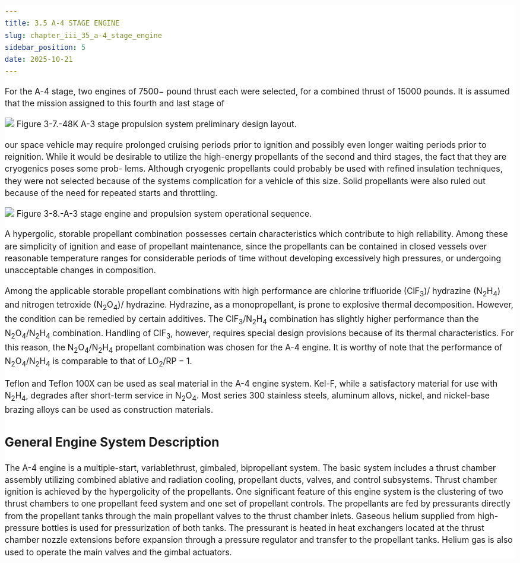 ```yaml
---
title: 3.5 A-4 STAGE ENGINE
slug: chapter_iii_35_a-4_stage_engine
sidebar_position: 5
date: 2025-10-21
---
```


For the A-4 stage, two engines of $7500-$ pound thrust each were selected, for a combined thrust of 15000 pounds. It is assumed that the mission assigned to this fourth and last stage of

![](/img/DLPRE/image_037.jpg)
Figure 3-7.-48K A-3 stage propulsion system preliminary design layout.

our space vehicle may require prolonged cruising periods prior to ignition and possibly even longer waiting periods prior to reignition. While it would be desirable to utilize the high-energy propellants of the second and third stages, the fact that they are cryogenics poses some prob-
lems. Although cryogenic propellants could probably be used with refined insulation techniques, they were not selected because of the systems complication for a vehicle of this size. Solid propellants were also ruled out because of the need for repeated starts and throttling.

![](/img/DLPRE/image_038.jpg)
Figure 3-8.-A-3 stage engine and propulsion system operational sequence.

A hypergolic, storable propellant combination possesses certain characteristics which contribute to high reliability. Among these are simplicity of ignition and ease of propellant maintenance, since the propellants can be contained in closed vessels over reasonable temperature ranges for considerable periods of time without developing excessively high pressures, or undergoing unacceptable changes in composition.

Among the applicable storable propellant combinations with high performance are chlorine trifluoride $\left(\mathrm{ClF}_{3}\right) /$ hydrazine $\left(\mathrm{N}_{2} \mathrm{H}_{4}\right)$ and nitrogen tetroxide $\left(\mathrm{N}_{2} \mathrm{O}_{4}\right) /$ hydrazine. Hydrazine, as a monopropellant, is prone to explosive thermal decomposition. However, the condition can be remedied by certain additives. The $\mathrm{ClF}_{3} / \mathrm{N}_{2} \mathrm{H}_{4}$ combination has slightly higher performance than the $\mathrm{N}_{2} \mathrm{O}_{4} / \mathrm{N}_{2} \mathrm{H}_{4}$ combination. Handling of $\mathrm{ClF}_{3}$, however, requires special design provisions because of its thermal characteristics. For this reason, the $\mathrm{N}_{2} \mathrm{O}_{4} / \mathrm{N}_{2} \mathrm{H}_{4}$ propellant combination was chosen for the A-4 engine. It is worthy of note that the performance of $\mathrm{N}_{2} \mathrm{O}_{4} / \mathrm{N}_{2} \mathrm{H}_{4}$ is comparable to that of $\mathrm{LO}_{2} / \mathrm{RP}-1$.

Teflon and Teflon 100X can be used as seal material in the A-4 engine system. Kel-F, while a satisfactory material for use with $\mathrm{N}_{2} \mathrm{H}_{4}$, degrades after short-term service in $\mathrm{N}_{2} \mathrm{O}_{4}$. Most series 300 stainless steels, aluminum allovs, nickel, and nickel-base brazing alloys can be used as construction materials.

## General Engine System Description

The A-4 engine is a multiple-start, variablethrust, gimbaled, bipropellant system. The basic system includes a thrust chamber assembly utilizing combined ablative and radiation cooling, propellant ducts, valves, and control subsystems. Thrust chamber ignition is achieved by the hypergolicity of the propellants. One significant feature of this engine system is the clustering of two thrust chambers to one propellant feed system and one set of propellant controls. The propellants are fed by pressurants directly from the propellant tanks through the main propellant valves to the thrust chamber inlets. Gaseous helium supplied from high-pressure bottles is used for pressurization of both tanks. The pressurant is heated in heat exchangers located at the thrust chamber nozzle extensions
before expansion through a pressure regulator and transfer to the propellant tanks. Helium gas is also used to operate the main valves and the gimbal actuators.
